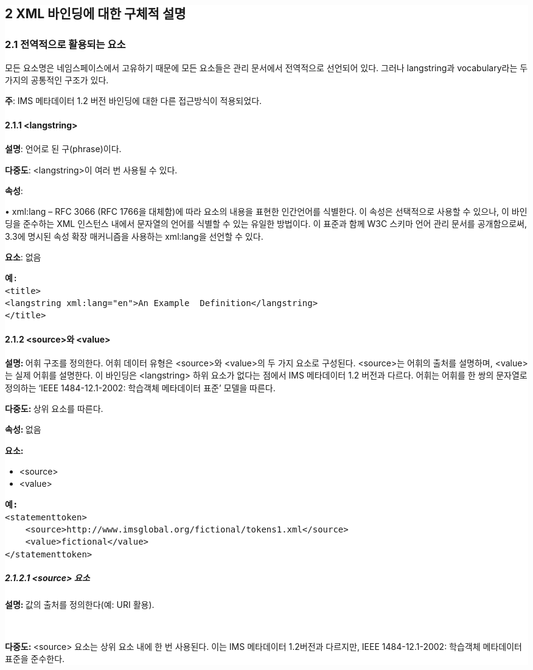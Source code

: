 </div>
</div>

<div id="chap_2" class="chapter">
<h2><a name="2">2 XML 바인딩에 대한 구체적 설명</a></h2>
<div id="sec_2.1" class="section">
<h3><a name="2.1">2.1 전역적으로 활용되는 요소</a></h3>
모든 요소명은 네임스페이스에서 고유하기 때문에 모든 요소들은 관리 문서에서 전역적으로 선언되어 있다. 그러나 langstring과 vocabulary라는 두 가지의 공통적인 구조가 있다.

<strong>주</strong>: IMS 메타데이터 1.2 버전 바인딩에 대한 다른 접근방식이 적용되었다.
<div id="sec_2.1.1" class="section">
<h4><a name="2.1.1">2.1.1 &lt;langstring&gt;</a></h4>
<strong>설명</strong>: 언어로 된 구(phrase)이다.

<strong>다중도</strong>: &lt;langstring&gt;이 여러 번 사용될 수 있다.

<strong>속성</strong>:

• xml:lang – RFC 3066 (RFC 1766을 대체함)에 따라 요소의 내용을 표현한 인간언어를 식별한다. 이 속성은 선택적으로 사용할 수 있으나, 이 바인딩을 준수하는 XML 인스턴스 내에서 문자열의 언어를 식별할 수 있는 유일한 방법이다. 이 표준과 함께 W3C 스키마 언어 관리 문서를 공개함으로써, 3.3에 명시된 속성 확장 매커니즘을 사용하는 xml:lang을 선언할 수 있다.

<strong>요소</strong>: 없음
<pre><strong>예</strong>:
&lt;title&gt;
&lt;langstring xml:lang="en"&gt;An Example  Definition&lt;/langstring&gt;
&lt;/title&gt;</pre>
</div>
<div id="sec_2.1.2" class="section">
<h4><a name="2.1.2">2.1.2 &lt;source&gt;와 &lt;value&gt;</a></h4>
<strong>설명</strong><strong>: </strong>어휘 구조를 정의한다. 어휘 데이터 유형은 &lt;source&gt;와 &lt;value&gt;의 두 가지 요소로 구성된다. &lt;source&gt;는 어휘의 출처를 설명하며, &lt;value&gt;는 실제 어휘를 설명한다. 이 바인딩은 &lt;langstring&gt; 하위 요소가 없다는 점에서 IMS 메타데이터 1.2 버전과 다르다. 어휘는 어휘를 한 쌍의 문자열로 정의하는 ‘IEEE 1484-12.1-2002: 학습객체 메타데이터 표준’ 모델을 따른다.

<strong>다중도</strong><strong>: </strong>상위 요소를 따른다.

<strong>속성</strong><strong>: </strong>없음

<strong>요소</strong><strong>:</strong>
<ul>
	<li>&lt;source&gt;</li>
	<li>&lt;value&gt;</li>
</ul>
<pre><strong>예</strong><strong>:</strong>
&lt;statementtoken&gt;
    &lt;source&gt;http://www.imsglobal.org/fictional/tokens1.xml&lt;/source&gt;
    &lt;value&gt;fictional&lt;/value&gt;
&lt;/statementtoken&gt;</pre>
<div id="sec_2.1.2.1" class="section">
<h5><a name="2.1.2.1">2.1.2.1 &lt;source&gt; 요소</a></h5>
<strong>설명</strong><strong>: </strong>값의 출처를 정의한다(예: URI 활용).

&nbsp;

<strong>다중도</strong><strong>: </strong>&lt;source&gt; 요소는 상위 요소 내에 한 번 사용된다. 이는 IMS 메타데이터 1.2버전과 다르지만, IEEE 1484-12.1-2002: 학습객체 메타데이터 표준을 준수한다.
